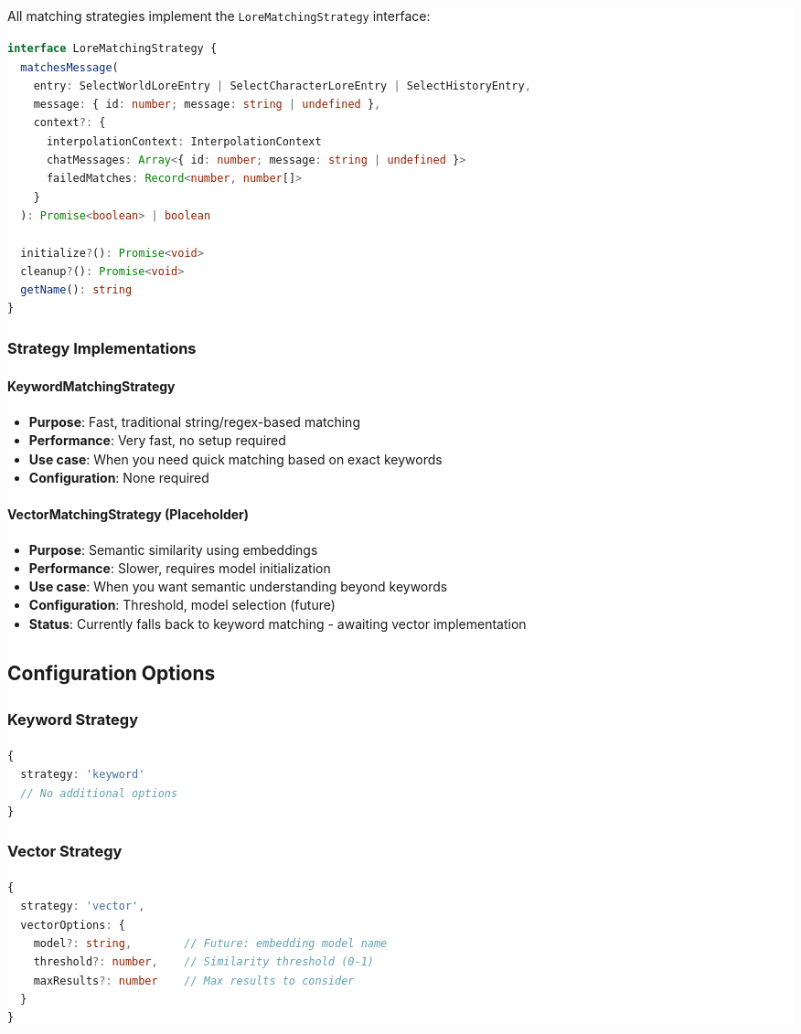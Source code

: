 All matching strategies implement the `LoreMatchingStrategy` interface:

```typescript
interface LoreMatchingStrategy {
  matchesMessage(
    entry: SelectWorldLoreEntry | SelectCharacterLoreEntry | SelectHistoryEntry,
    message: { id: number; message: string | undefined },
    context?: {
      interpolationContext: InterpolationContext
      chatMessages: Array<{ id: number; message: string | undefined }>
      failedMatches: Record<number, number[]>
    }
  ): Promise<boolean> | boolean
  
  initialize?(): Promise<void>
  cleanup?(): Promise<void>
  getName(): string
}
```

### Strategy Implementations

#### KeywordMatchingStrategy
- **Purpose**: Fast, traditional string/regex-based matching
- **Performance**: Very fast, no setup required
- **Use case**: When you need quick matching based on exact keywords
- **Configuration**: None required

#### VectorMatchingStrategy (Placeholder)
- **Purpose**: Semantic similarity using embeddings
- **Performance**: Slower, requires model initialization
- **Use case**: When you want semantic understanding beyond keywords
- **Configuration**: Threshold, model selection (future)
- **Status**: Currently falls back to keyword matching - awaiting vector implementation

## Configuration Options

### Keyword Strategy
```typescript
{
  strategy: 'keyword'
  // No additional options
}
```

### Vector Strategy
```typescript
{
  strategy: 'vector',
  vectorOptions: {
    model?: string,        // Future: embedding model name
    threshold?: number,    // Similarity threshold (0-1)
    maxResults?: number    // Max results to consider
  }
}
```
